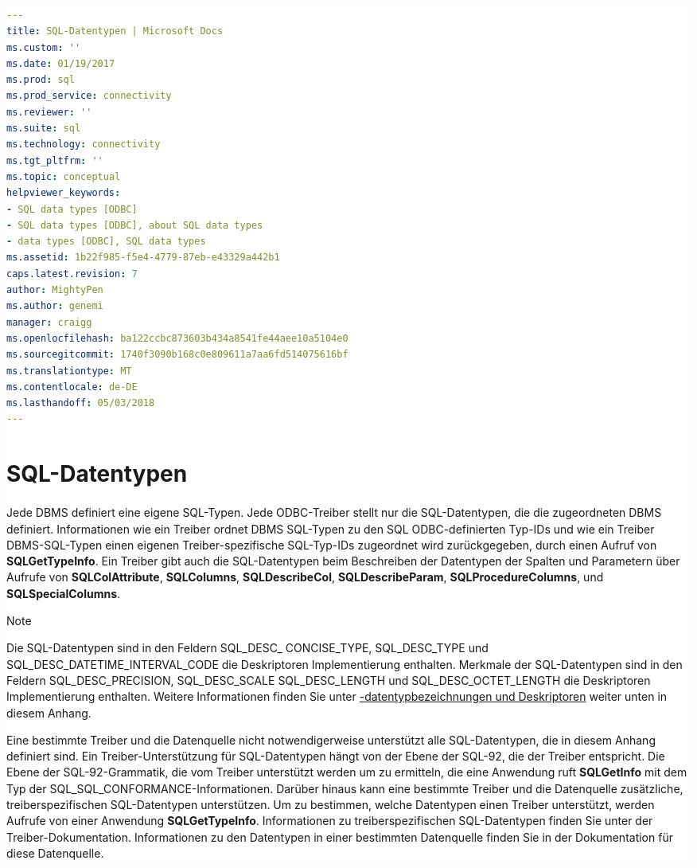 ```yaml
---
title: SQL-Datentypen | Microsoft Docs
ms.custom: ''
ms.date: 01/19/2017
ms.prod: sql
ms.prod_service: connectivity
ms.reviewer: ''
ms.suite: sql
ms.technology: connectivity
ms.tgt_pltfrm: ''
ms.topic: conceptual
helpviewer_keywords:
- SQL data types [ODBC]
- SQL data types [ODBC], about SQL data types
- data types [ODBC], SQL data types
ms.assetid: 1b22f985-f5e4-4779-87eb-e43329a442b1
caps.latest.revision: 7
author: MightyPen
ms.author: genemi
manager: craigg
ms.openlocfilehash: ba122ccbc873603b434a8541fe44aee10a5104e0
ms.sourcegitcommit: 1740f3090b168c0e809611a7aa6fd514075616bf
ms.translationtype: MT
ms.contentlocale: de-DE
ms.lasthandoff: 05/03/2018
---
```

# <a name="sql-data-types"></a>SQL-Datentypen
Jede DBMS definiert eine eigene SQL-Typen. Jede ODBC-Treiber stellt nur die SQL-Datentypen, die die zugeordneten DBMS definiert. Informationen wie ein Treiber ordnet DBMS SQL-Typen zu den SQL ODBC-definierten Typ-IDs und wie ein Treiber DBMS-SQL-Typen einen eigenen Treiber-spezifische SQL-Typ-IDs zugeordnet wird zurückgegeben, durch einen Aufruf von **SQLGetTypeInfo**. Ein Treiber gibt auch die SQL-Datentypen beim Beschreiben der Datentypen der Spalten und Parametern über Aufrufe von **SQLColAttribute**, **SQLColumns**, **SQLDescribeCol**, **SQLDescribeParam**, **SQLProcedureColumns**, und **SQLSpecialColumns**.  
  
> [!NOTE]  
>  Die SQL-Datentypen sind in den Feldern SQL_DESC_ CONCISE_TYPE, SQL_DESC_TYPE und SQL_DESC_DATETIME_INTERVAL_CODE die Deskriptoren Implementierung enthalten. Merkmale der SQL-Datentypen sind in den Feldern SQL_DESC_PRECISION, SQL_DESC_SCALE SQL_DESC_LENGTH und SQL_DESC_OCTET_LENGTH die Deskriptoren Implementierung enthalten. Weitere Informationen finden Sie unter [-datentypbezeichnungen und Deskriptoren](../../../odbc/reference/appendixes/data-type-identifiers-and-descriptors.md) weiter unten in diesem Anhang.  
  
 Eine bestimmte Treiber und die Datenquelle nicht notwendigerweise unterstützt alle SQL-Datentypen, die in diesem Anhang definiert sind. Ein Treiber-Unterstützung für SQL-Datentypen hängt von der Ebene der SQL-92, die der Treiber entspricht. Die Ebene der SQL-92-Grammatik, die vom Treiber unterstützt werden um zu ermitteln, die eine Anwendung ruft **SQLGetInfo** mit dem Typ der SQL_SQL_CONFORMANCE-Informationen. Darüber hinaus kann eine bestimmte Treiber und die Datenquelle zusätzliche, treiberspezifischen SQL-Datentypen unterstützen. Um zu bestimmen, welche Datentypen einen Treiber unterstützt, werden Aufrufe von einer Anwendung **SQLGetTypeInfo**. Informationen zu treiberspezifischen SQL-Datentypen finden Sie unter der Treiber-Dokumentation. Informationen zu den Datentypen in einer bestimmten Datenquelle finden Sie in der Dokumentation für diese Datenquelle.  
  